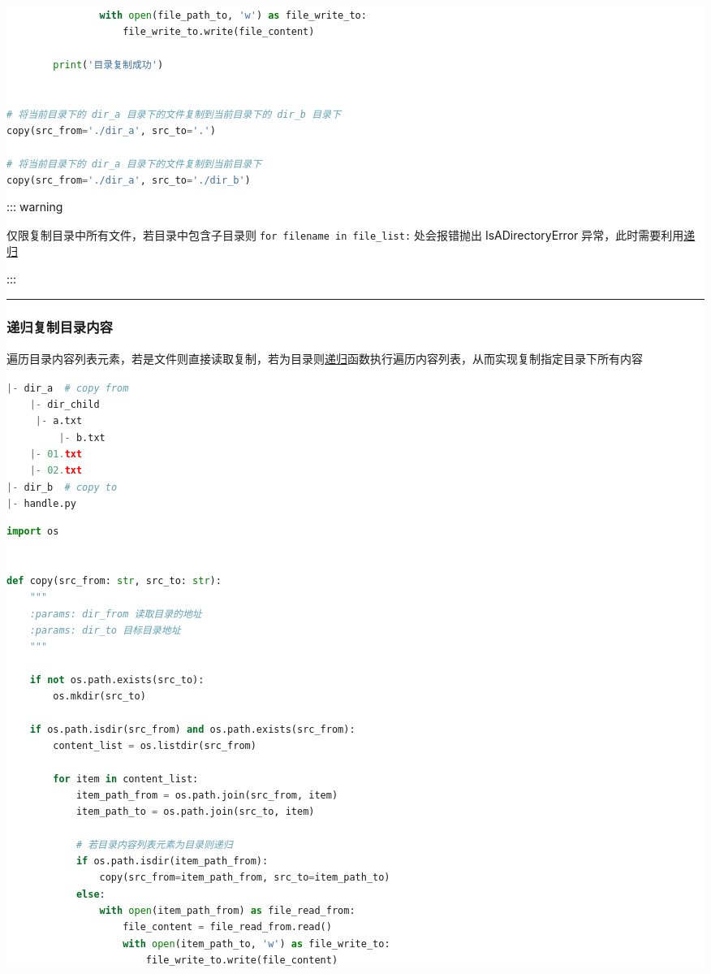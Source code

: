 ```python
                with open(file_path_to, 'w') as file_write_to:
                    file_write_to.write(file_content)

        print('目录复制成功')


# 将当前目录下的 dir_a 目录下的文件复制到当前目录下的 dir_b 目录下
copy(src_from='./dir_a', src_to='.')

# 将当前目录下的 dir_a 目录下的文件复制到当前目录下
copy(src_from='./dir_a', src_to='./dir_b')
```

::: warning

仅限复制目录中所有文件，若目录中包含子目录则 `for filename in file_list:` 处会报错抛出 IsADirectoryError 异常，此时需要利用[递归](../Basic/5.Function.md#递归)

:::

------

### 递归复制目录内容

遍历目录内容列表元素，若是文件则直接读取复制，若为目录则[递归](../Basic/5.Function.md#递归)函数执行遍历内容列表，从而实现复制指定目录下所有内容

```python
|- dir_a  # copy from
	|- dir_child
  	 |- a.txt
		 |- b.txt
	|- 01.txt
	|- 02.txt
|- dir_b  # copy to
|- handle.py
```

```python
import os


def copy(src_from: str, src_to: str):
    """
    :params: dir_from 读取目录的地址
    :params: dir_to 目标目录地址
    """

    if not os.path.exists(src_to):
        os.mkdir(src_to)

    if os.path.isdir(src_from) and os.path.exists(src_from):
        content_list = os.listdir(src_from)

        for item in content_list:
            item_path_from = os.path.join(src_from, item)
            item_path_to = os.path.join(src_to, item)

            # 若目录内容列表元素为目录则递归
            if os.path.isdir(item_path_from):
                copy(src_from=item_path_from, src_to=item_path_to)
            else:
                with open(item_path_from) as file_read_from:
                    file_content = file_read_from.read()
                    with open(item_path_to, 'w') as file_write_to:
                        file_write_to.write(file_content)

```
